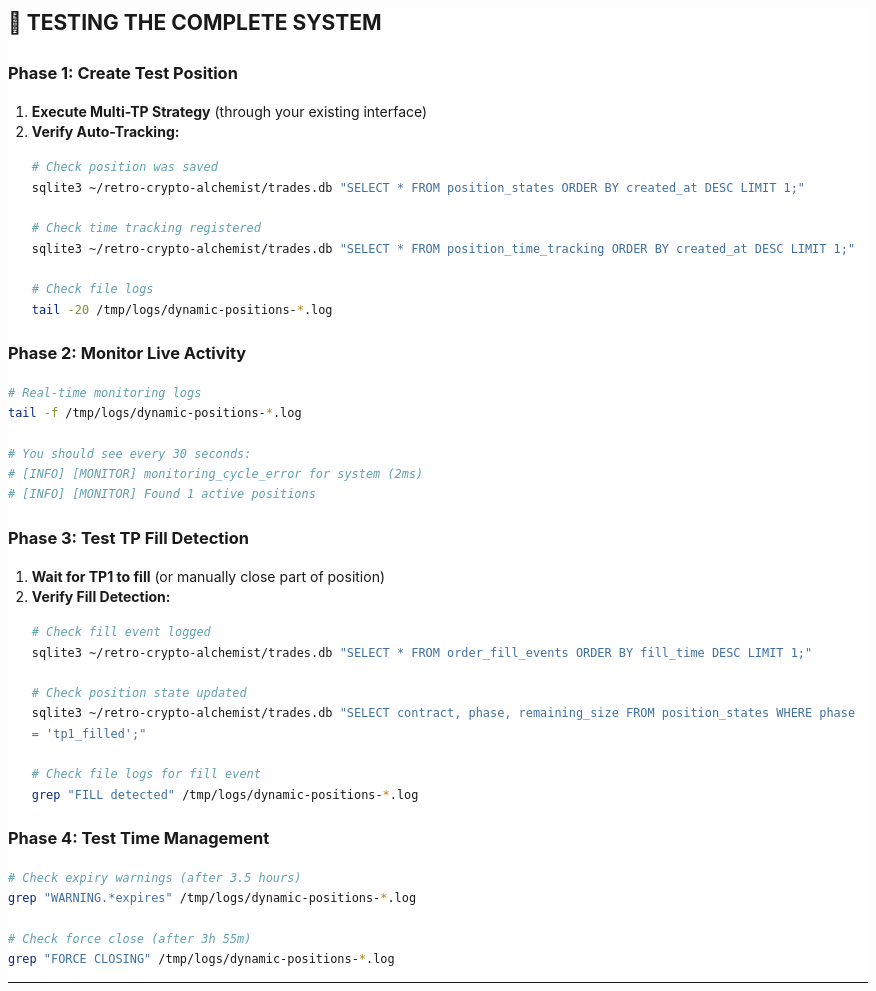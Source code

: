 
## **🎯 TESTING THE COMPLETE SYSTEM**

### **Phase 1: Create Test Position**
1. **Execute Multi-TP Strategy** (through your existing interface)
2. **Verify Auto-Tracking:**
   ```bash
   # Check position was saved
   sqlite3 ~/retro-crypto-alchemist/trades.db "SELECT * FROM position_states ORDER BY created_at DESC LIMIT 1;"
   
   # Check time tracking registered
   sqlite3 ~/retro-crypto-alchemist/trades.db "SELECT * FROM position_time_tracking ORDER BY created_at DESC LIMIT 1;"
   
   # Check file logs
   tail -20 /tmp/logs/dynamic-positions-*.log
   ```

### **Phase 2: Monitor Live Activity**
```bash
# Real-time monitoring logs
tail -f /tmp/logs/dynamic-positions-*.log

# You should see every 30 seconds:
# [INFO] [MONITOR] monitoring_cycle_error for system (2ms)
# [INFO] [MONITOR] Found 1 active positions
```

### **Phase 3: Test TP Fill Detection**
1. **Wait for TP1 to fill** (or manually close part of position)
2. **Verify Fill Detection:**
   ```bash
   # Check fill event logged
   sqlite3 ~/retro-crypto-alchemist/trades.db "SELECT * FROM order_fill_events ORDER BY fill_time DESC LIMIT 1;"
   
   # Check position state updated
   sqlite3 ~/retro-crypto-alchemist/trades.db "SELECT contract, phase, remaining_size FROM position_states WHERE phase = 'tp1_filled';"
   
   # Check file logs for fill event
   grep "FILL detected" /tmp/logs/dynamic-positions-*.log
   ```

### **Phase 4: Test Time Management**
```bash
# Check expiry warnings (after 3.5 hours)
grep "WARNING.*expires" /tmp/logs/dynamic-positions-*.log

# Check force close (after 3h 55m)
grep "FORCE CLOSING" /tmp/logs/dynamic-positions-*.log
```

---